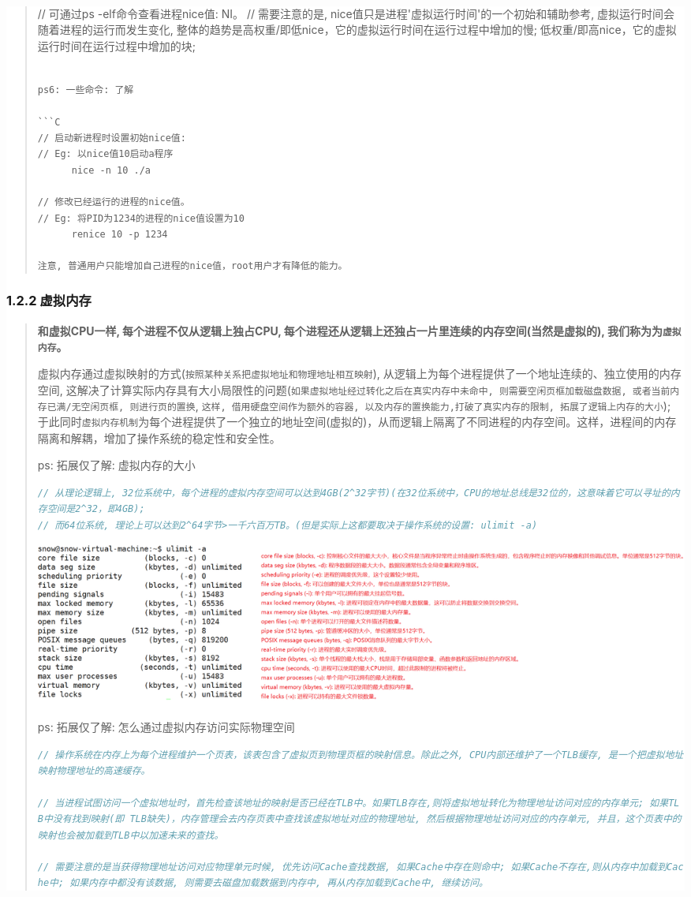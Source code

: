 >// 可通过ps -elf命令查看进程nice值: NI。
>// 需要注意的是, nice值只是进程'虚拟运行时间'的一个初始和辅助参考, 虚拟运行时间会随着进程的运行而发生变化, 整体的趋势是高权重/即低nice，它的虚拟运行时间在运行过程中增加的慢;  低权重/即高nice，它的虚拟运行时间在运行过程中增加的块;  
>```
>
>ps6: 一些命令: 了解
>
>```C
>// 启动新进程时设置初始nice值:  
>//	Eg: 以nice值10启动a程序
>		nice -n 10 ./a
>
>// 修改已经运行的进程的nice值。
>//	Eg: 将PID为1234的进程的nice值设置为10
>       renice 10 -p 1234
>           
>注意, 普通用户只能增加自己进程的nice值，root用户才有降低的能力。
>```

### 1.2.2 虚拟内存

>**和虚拟CPU一样, 每个进程不仅从逻辑上独占CPU,  每个进程还从逻辑上还独占一片里连续的内存空间(当然是虚拟的), 我们称为为`虚拟内存`。**
>
>虚拟内存通过虚拟映射的方式(`按照某种关系把虚拟地址和物理地址相互映射`), 从逻辑上为每个进程提供了一个地址连续的、独立使用的内存空间,   这解决了计算实际内存具有大小局限性的问题(`如果虚拟地址经过转化之后在真实内存中未命中, 则需要空闲页框加载磁盘数据, 或者当前内存已满/无空闲页框, 则进行页的置换`, `这样, 借用硬盘空间作为额外的容器, 以及内存的置换能力,打破了真实内存的限制, 拓展了逻辑上内存的大小`);  于此同时`虚拟内存机制`为每个进程提供了一个独立的地址空间(虚拟的)，从而逻辑上隔离了不同进程的内存空间。这样，进程间的内存隔离和解耦，增加了操作系统的稳定性和安全性。
>
>ps: 拓展仅了解:  虚拟内存的大小
>
>```C
>// 从理论逻辑上, 32位系统中，每个进程的虚拟内存空间可以达到4GB(2^32字节)(在32位系统中，CPU的地址总线是32位的，这意味着它可以寻址的内存空间是2^32，即4GB); 
>// 而64位系统, 理论上可以达到2^64字节>一千六百万TB。(但是实际上这都要取决于操作系统的设置: ulimit -a)
>```
>
><img src="./img_process/ulimit.png">
>
>ps: 拓展仅了解:  怎么通过虚拟内存访问实际物理空间
>
>```C
>// 操作系统在内存上为每个进程维护一个页表，该表包含了虚拟页到物理页框的映射信息。除此之外, CPU内部还维护了一个TLB缓存, 是一个把虚拟地址映射物理地址的高速缓存。
>
>// 当进程试图访问一个虚拟地址时，首先检查该地址的映射是否已经在TLB中。如果TLB存在,则将虚拟地址转化为物理地址访问对应的内存单元; 如果TLB中没有找到映射(即 TLB缺失)，内存管理会去内存页表中查找该虚拟地址对应的物理地址, 然后根据物理地址访问对应的内存单元, 并且，这个页表中的映射也会被加载到TLB中以加速未来的查找。
>
>// 需要注意的是当获得物理地址访问对应物理单元时候, 优先访问Cache查找数据, 如果Cache中存在则命中; 如果Cache不存在,则从内存中加载到Cache中; 如果内存中都没有该数据, 则需要去磁盘加载数据到内存中, 再从内存加载到Cache中, 继续访问。
>```
>